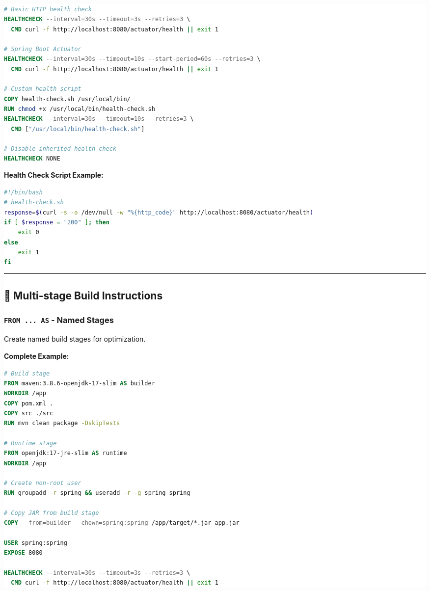 ```dockerfile
# Basic HTTP health check
HEALTHCHECK --interval=30s --timeout=3s --retries=3 \
  CMD curl -f http://localhost:8080/actuator/health || exit 1

# Spring Boot Actuator
HEALTHCHECK --interval=30s --timeout=10s --start-period=60s --retries=3 \
  CMD curl -f http://localhost:8080/actuator/health || exit 1

# Custom health script
COPY health-check.sh /usr/local/bin/
RUN chmod +x /usr/local/bin/health-check.sh
HEALTHCHECK --interval=30s --timeout=10s --retries=3 \
  CMD ["/usr/local/bin/health-check.sh"]

# Disable inherited health check
HEALTHCHECK NONE
```

**Health Check Script Example:**

```bash
#!/bin/bash
# health-check.sh
response=$(curl -s -o /dev/null -w "%{http_code}" http://localhost:8080/actuator/health)
if [ $response = "200" ]; then
    exit 0
else
    exit 1
fi
```

---

## 🔄 Multi-stage Build Instructions

### `FROM ... AS` - Named Stages

Create named build stages for optimization.

**Complete Example:**

```dockerfile
# Build stage
FROM maven:3.8.6-openjdk-17-slim AS builder
WORKDIR /app
COPY pom.xml .
COPY src ./src
RUN mvn clean package -DskipTests

# Runtime stage
FROM openjdk:17-jre-slim AS runtime
WORKDIR /app

# Create non-root user
RUN groupadd -r spring && useradd -r -g spring spring

# Copy JAR from build stage
COPY --from=builder --chown=spring:spring /app/target/*.jar app.jar

USER spring:spring
EXPOSE 8080

HEALTHCHECK --interval=30s --timeout=3s --retries=3 \
  CMD curl -f http://localhost:8080/actuator/health || exit 1

```